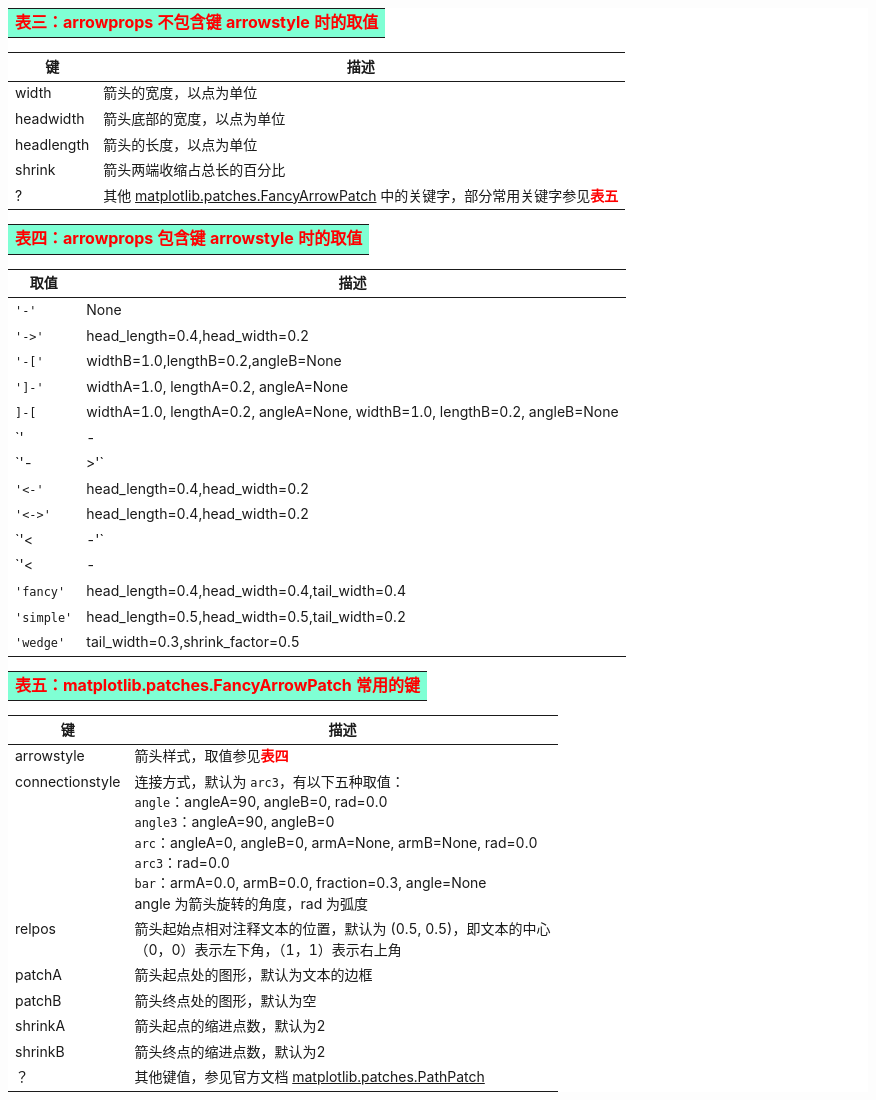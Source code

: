 <table><tr><td bgcolor="#7FFFD4" colspan="2"><strong><font color=#FF0000 size=3px>表三：arrowprops 不包含键 arrowstyle 时的取值</font></strong></td></tr></table>

|  键  |  描述  |
|  ------  |  ------  |
|       width       |  箭头的宽度，以点为单位         |
|   headwidth   |  箭头底部的宽度，以点为单位  |
|  headlength  |  箭头的长度，以点为单位          |
|      shrink      |  箭头两端收缩占总长的百分比   |
|         ?           |  其他 [matplotlib.patches.FancyArrowPatch](https://matplotlib.org/api/_as_gen/matplotlib.patches.FancyArrowPatch.html#matplotlib.patches.FancyArrowPatch) 中的关键字，部分常用关键字参见<font color=#FF0000>**表五**</font>  |

<table><tr><td bgcolor="#7FFFD4" colspan="2"><strong><font color=#FF0000 size=3px>表四：arrowprops 包含键 arrowstyle 时的取值</font></strong></td></tr></table>

|  取值  |  描述  |
|  ------  |  ------  |
|       `'-'`       |  None                                                                       |
|      `'->'`      |  head_length=0.4,head_width=0.2                          |
|      `'-['`       |  widthB=1.0,lengthB=0.2,angleB=None                  |
|       `']-'`      |  widthA=1.0, lengthA=0.2, angleA=None                |
|       `]-[`      |  widthA=1.0, lengthA=0.2, angleA=None, widthB=1.0, lengthB=0.2, angleB=None  |
|      `'|-|'`      |  widthA=1.0,widthB=1.0                                          |
|      `'-|>'`      |  head_length=0.4,head_width=0.2                         |
|      `'<-'`      |  head_length=0.4,head_width=0.2                         |
|     `'<->'`     |  head_length=0.4,head_width=0.2                         |
|     `'<|-'`      |  head_length=0.4,head_width=0.2                         |
|    `'<|-|>'`    |  head_length=0.4,head_width=0.2                         |
|   `'fancy'`   |  head_length=0.4,head_width=0.4,tail_width=0.4   |
|  `'simple'`  |  head_length=0.5,head_width=0.5,tail_width=0.2   |
|  `'wedge'`  |  tail_width=0.3,shrink_factor=0.5                            |

<table><tr><td bgcolor="#7FFFD4" colspan="2"><strong><font color=#FF0000 size=3px>表五：matplotlib.patches.FancyArrowPatch 常用的键</font></strong></td></tr></table>

| 键  |  描述  |
|  ------  |  ------  |
|  arrowstyle        |  箭头样式，取值参见<font color=#FF0000>**表四**</font>  |
| connectionstyle |  连接方式，默认为 `arc3`，有以下五种取值：<br>`angle`：angleA=90, angleB=0, rad=0.0<br>`angle3`：angleA=90, angleB=0<br>`arc`：angleA=0, angleB=0, armA=None, armB=None, rad=0.0<br>`arc3`：rad=0.0<br>`bar`：armA=0.0, armB=0.0, fraction=0.3, angle=None<br>angle 为箭头旋转的角度，rad 为弧度  |
|  relpos  |  箭头起始点相对注释文本的位置，默认为 (0.5, 0.5)，即文本的中心<br>（0，0）表示左下角，（1，1）表示右上角  |
|  patchA  |  箭头起点处的图形，默认为文本的边框  |
|  patchB  |  箭头终点处的图形，默认为空     |
|  shrinkA  |  箭头起点的缩进点数，默认为2  |
|  shrinkB  |  箭头终点的缩进点数，默认为2  |
|  ？  |  其他键值，参见官方文档 [matplotlib.patches.PathPatch](https://matplotlib.org/api/_as_gen/matplotlib.patches.PathPatch.html#matplotlib.patches.PathPatch)  |
